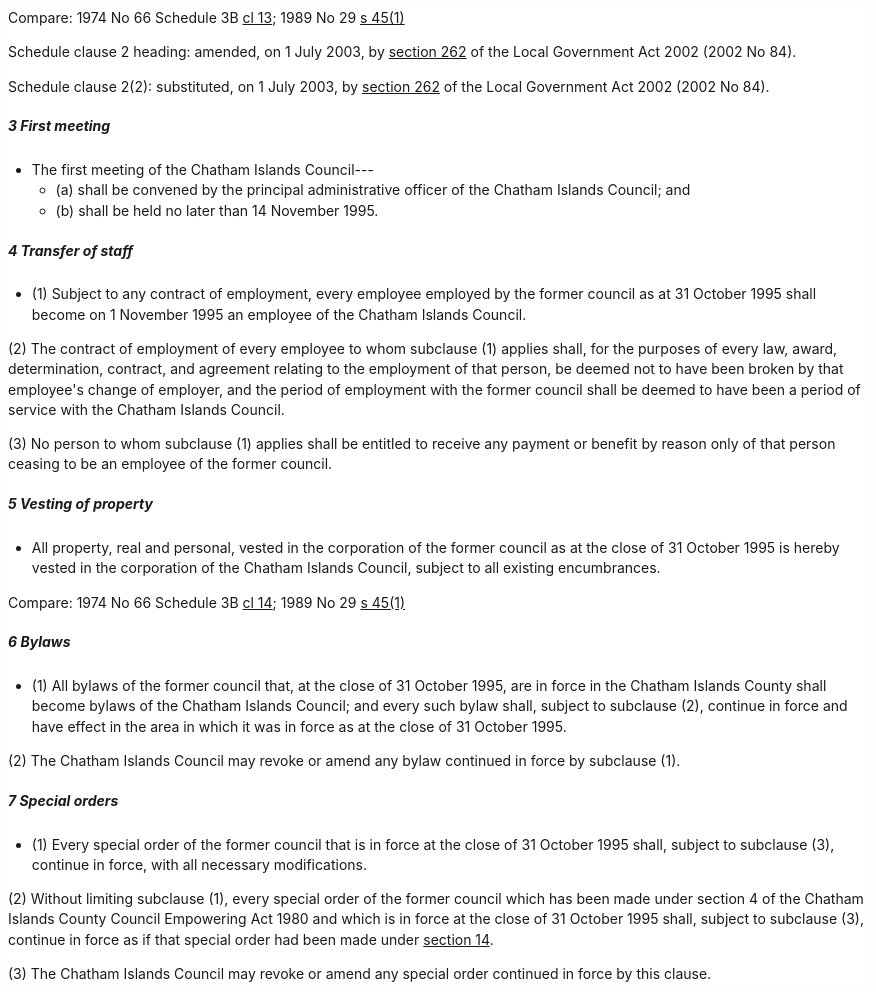 Compare: 1974 No 66 Schedule 3B [cl 13][89]; 1989 No 29 [s 45(1)][88]

Schedule clause 2 heading: amended, on 1 July 2003, by [section 262][55] of the Local Government Act 2002 (2002 No 84).

Schedule clause 2(2): substituted, on 1 July 2003, by [section 262][55] of the Local Government Act 2002 (2002 No 84).

##### 3 First meeting

* The first meeting of the Chatham Islands Council---
  * (a) shall be convened by the principal administrative officer of the Chatham Islands Council; and
  * (b) shall be held no later than 14 November 1995\.

##### 4 Transfer of staff

* (1) Subject to any contract of employment, every employee employed by the former council as at 31 October 1995 shall become on 1 November 1995 an employee of the Chatham Islands Council.

(2) The contract of employment of every employee to whom subclause (1) applies shall, for the purposes of every law, award, determination, contract, and agreement relating to the employment of that person, be deemed not to have been broken by that employee's change of employer, and the period of employment with the former council shall be deemed to have been a period of service with the Chatham Islands Council.

(3) No person to whom subclause (1) applies shall be entitled to receive any payment or benefit by reason only of that person ceasing to be an employee of the former council.

##### 5 Vesting of property

* All property, real and personal, vested in the corporation of the former council as at the close of 31 October 1995 is hereby vested in the corporation of the Chatham Islands Council, subject to all existing encumbrances.

Compare: 1974 No 66 Schedule 3B [cl 14][90]; 1989 No 29 [s 45(1)][88]

##### 6 Bylaws

* (1) All bylaws of the former council that, at the close of 31 October 1995, are in force in the Chatham Islands County shall become bylaws of the Chatham Islands Council; and every such bylaw shall, subject to subclause (2), continue in force and have effect in the area in which it was in force as at the close of 31 October 1995\.

(2) The Chatham Islands Council may revoke or amend any bylaw continued in force by subclause (1).

##### 7 Special orders

* (1) Every special order of the former council that is in force at the close of 31 October 1995 shall, subject to subclause (3), continue in force, with all necessary modifications.

(2) Without limiting subclause (1), every special order of the former council which has been made under section 4 of the Chatham Islands County Council Empowering Act 1980 and which is in force at the close of 31 October 1995 shall, subject to subclause (3), continue in force as if that special order had been made under [section 14][24].

(3) The Chatham Islands Council may revoke or amend any special order continued in force by this clause.


[0]: http://www.legislation.govt.nz/act/public/1995/0041/latest/link.aspx?id=DLM195466#DLM195466
[1]: http://www.legislation.govt.nz/act/public/1995/0041/latest/whole.html#DLM367668
[2]: http://www.legislation.govt.nz/act/public/1995/0041/latest/whole.html#DLM367670
[3]: http://www.legislation.govt.nz/act/public/1995/0041/latest/whole.html#DLM367671
[4]: http://www.legislation.govt.nz/act/public/1995/0041/latest/whole.html#DLM2296600
[5]: http://www.legislation.govt.nz/act/public/1995/0041/latest/whole.html#DLM367690
[6]: http://www.legislation.govt.nz/act/public/1995/0041/latest/whole.html#DLM2296601
[7]: http://www.legislation.govt.nz/act/public/1995/0041/latest/whole.html#DLM367692
[8]: http://www.legislation.govt.nz/act/public/1995/0041/latest/whole.html#DLM2296602
[9]: http://www.legislation.govt.nz/act/public/1995/0041/latest/whole.html#DLM367694
[10]: http://www.legislation.govt.nz/act/public/1995/0041/latest/whole.html#DLM2296603
[11]: http://www.legislation.govt.nz/act/public/1995/0041/latest/whole.html#DLM367697
[12]: http://www.legislation.govt.nz/act/public/1995/0041/latest/whole.html#DLM367698
[13]: http://www.legislation.govt.nz/act/public/1995/0041/latest/whole.html#DLM2296604
[14]: http://www.legislation.govt.nz/act/public/1995/0041/latest/whole.html#DLM368003
[15]: http://www.legislation.govt.nz/act/public/1995/0041/latest/whole.html#DLM2296605
[16]: http://www.legislation.govt.nz/act/public/1995/0041/latest/whole.html#DLM368005
[17]: http://www.legislation.govt.nz/act/public/1995/0041/latest/whole.html#DLM2296606
[18]: http://www.legislation.govt.nz/act/public/1995/0041/latest/whole.html#DLM368007
[19]: http://www.legislation.govt.nz/act/public/1995/0041/latest/whole.html#DLM368010
[20]: http://www.legislation.govt.nz/act/public/1995/0041/latest/whole.html#DLM368013
[21]: http://www.legislation.govt.nz/act/public/1995/0041/latest/whole.html#DLM2296607
[22]: http://www.legislation.govt.nz/act/public/1995/0041/latest/whole.html#DLM368015
[23]: http://www.legislation.govt.nz/act/public/1995/0041/latest/whole.html#DLM2296608
[24]: http://www.legislation.govt.nz/act/public/1995/0041/latest/whole.html#DLM368020
[25]: http://www.legislation.govt.nz/act/public/1995/0041/latest/whole.html#DLM368023
[26]: http://www.legislation.govt.nz/act/public/1995/0041/latest/whole.html#DLM368024
[27]: http://www.legislation.govt.nz/act/public/1995/0041/latest/whole.html#DLM368027
[28]: http://www.legislation.govt.nz/act/public/1995/0041/latest/whole.html#DLM368028
[29]: http://www.legislation.govt.nz/act/public/1995/0041/latest/whole.html#DLM368030
[30]: http://www.legislation.govt.nz/act/public/1995/0041/latest/whole.html#DLM368031
[31]: http://www.legislation.govt.nz/act/public/1995/0041/latest/whole.html#DLM368032
[32]: http://www.legislation.govt.nz/act/public/1995/0041/latest/whole.html#DLM368033
[33]: http://www.legislation.govt.nz/act/public/1995/0041/latest/whole.html#DLM368034
[34]: http://www.legislation.govt.nz/act/public/1995/0041/latest/whole.html#DLM368035
[35]: http://www.legislation.govt.nz/act/public/1995/0041/latest/whole.html#DLM368036
[36]: http://www.legislation.govt.nz/act/public/1995/0041/latest/whole.html#DLM2296609
[37]: http://www.legislation.govt.nz/act/public/1995/0041/latest/whole.html#DLM368038
[38]: http://www.legislation.govt.nz/act/public/1995/0041/latest/whole.html#DLM368039
[39]: http://www.legislation.govt.nz/act/public/1995/0041/latest/whole.html#DLM368040
[40]: http://www.legislation.govt.nz/act/public/1995/0041/latest/whole.html#DLM2296610
[41]: http://www.legislation.govt.nz/act/public/1995/0041/latest/whole.html#DLM368042
[42]: http://www.legislation.govt.nz/act/public/1995/0041/latest/whole.html#DLM2296611
[43]: http://www.legislation.govt.nz/act/public/1995/0041/latest/whole.html#DLM368044
[44]: http://www.legislation.govt.nz/act/public/1995/0041/latest/whole.html#DLM368045
[45]: http://www.legislation.govt.nz/act/public/1995/0041/latest/whole.html#DLM368047
[46]: http://www.legislation.govt.nz/act/public/1995/0041/latest/whole.html#DLM368048
[47]: http://www.legislation.govt.nz/act/public/1995/0041/latest/whole.html#DLM368049
[48]: http://www.legislation.govt.nz/act/public/1995/0041/latest/whole.html#DLM368051
[49]: http://www.legislation.govt.nz/act/public/1995/0041/latest/whole.html#DLM368053
[50]: http://www.legislation.govt.nz/act/public/1995/0041/latest/whole.html#DLM368054
[51]: http://www.legislation.govt.nz/act/public/1995/0041/latest/whole.html#DLM368056
[52]: http://www.legislation.govt.nz/act/public/1995/0041/latest/whole.html#DLM368057
[53]: http://www.legislation.govt.nz/act/public/1995/0041/latest/link.aspx?id=DLM171482#DLM171482
[54]: http://www.legislation.govt.nz/act/public/1995/0041/latest/link.aspx?id=DLM170881#DLM170881
[55]: http://www.legislation.govt.nz/act/public/1995/0041/latest/link.aspx?id=DLM174088
[56]: http://www.legislation.govt.nz/act/public/1995/0041/latest/link.aspx?id=DLM170872
[57]: http://www.legislation.govt.nz/act/public/1995/0041/latest/link.aspx?id=DLM415531
[58]: http://www.legislation.govt.nz/act/public/1995/0041/latest/link.aspx?id=DLM131393
[59]: http://www.legislation.govt.nz/act/public/1995/0041/latest/link.aspx?id=DLM230264
[60]: http://www.legislation.govt.nz/act/public/1995/0041/latest/link.aspx?id=DLM306035#DLM306035
[61]: http://www.legislation.govt.nz/act/public/1995/0041/latest/link.aspx?id=DLM303110
[62]: http://www.legislation.govt.nz/act/public/1995/0041/latest/link.aspx?id=DLM3040505
[63]: http://www.legislation.govt.nz/act/public/1995/0041/latest/link.aspx?id=DLM419605#DLM419605
[64]: http://www.legislation.govt.nz/act/public/1995/0041/latest/link.aspx?id=DLM419610#DLM419610
[65]: http://www.legislation.govt.nz/act/public/1995/0041/latest/link.aspx?id=DLM159238#DLM159238
[66]: http://www.legislation.govt.nz/act/public/1995/0041/latest/link.aspx?id=DLM159229#DLM159229
[67]: http://www.legislation.govt.nz/act/public/1995/0041/latest/link.aspx?id=DLM172359#DLM172359
[68]: http://www.legislation.govt.nz/act/public/1995/0041/latest/link.aspx?id=DLM172358#DLM172358
[69]: http://www.legislation.govt.nz/act/public/1995/0041/latest/link.aspx?id=DLM419619#DLM419619
[70]: http://www.legislation.govt.nz/act/public/1995/0041/latest/link.aspx?id=DLM394142
[71]: http://www.legislation.govt.nz/act/public/1995/0041/latest/link.aspx?id=DLM133500
[72]: http://www.legislation.govt.nz/act/public/1995/0041/latest/link.aspx?id=DLM167868
[73]: http://www.legislation.govt.nz/act/public/1995/0041/latest/link.aspx?id=DLM167874
[74]: http://www.legislation.govt.nz/act/public/1995/0041/latest/link.aspx?id=DLM3360714
[75]: http://www.legislation.govt.nz/act/public/1995/0041/latest/link.aspx?id=DLM233630#DLM233630
[76]: http://www.legislation.govt.nz/act/public/1995/0041/latest/link.aspx?id=DLM233635#DLM233635
[77]: http://www.legislation.govt.nz/act/public/1995/0041/latest/link.aspx?id=DLM233613#DLM233613
[78]: http://www.legislation.govt.nz/act/public/1995/0041/latest/link.aspx?id=DLM232548#DLM232548
[79]: http://www.legislation.govt.nz/act/public/1995/0041/latest/link.aspx?id=DLM233057#DLM233057
[80]: http://www.legislation.govt.nz/act/public/1995/0041/latest/link.aspx?id=DLM418619
[81]: http://www.legislation.govt.nz/act/public/1995/0041/latest/link.aspx?id=DLM174092
[82]: http://www.legislation.govt.nz/act/public/1995/0041/latest/link.aspx?id=DLM431685#DLM431685
[83]: http://www.legislation.govt.nz/act/public/1995/0041/latest/link.aspx?id=DLM123625#DLM123625
[84]: http://www.legislation.govt.nz/act/public/1995/0041/latest/link.aspx?id=DLM303111
[85]: http://www.legislation.govt.nz/act/public/1995/0041/latest/link.aspx?id=DLM314629#DLM314629
[86]: http://www.legislation.govt.nz/act/public/1995/0041/latest/link.aspx?id=DLM277147
[87]: http://www.legislation.govt.nz/act/public/1995/0041/latest/link.aspx?id=DLM425489#DLM425489
[88]: http://www.legislation.govt.nz/act/public/1995/0041/latest/link.aspx?id=DLM159271#DLM159271
[89]: http://www.legislation.govt.nz/act/public/1995/0041/latest/link.aspx?id=DLM425490#DLM425490
[90]: http://www.legislation.govt.nz/act/public/1995/0041/latest/link.aspx?id=DLM425491#DLM425491
[91]: http://www.legislation.govt.nz/act/public/1995/0041/latest/whole.html#DLM368067
[92]: http://www.legislation.govt.nz/act/public/1995/0041/latest/link.aspx?id=DLM425494#DLM425494
[93]: http://www.legislation.govt.nz/act/public/1995/0041/latest/link.aspx?id=DLM425497#DLM425497
[94]: http://www.legislation.govt.nz/act/public/1995/0041/latest/link.aspx?id=DLM416998#DLM416998
[95]: http://www.legislation.govt.nz/act/public/1995/0041/latest/link.aspx?id=DLM159220#DLM159220
[96]: http://www.legislation.govt.nz/act/public/1995/0041/latest/whole.html#DLM368064
[97]: http://www.legislation.govt.nz/act/public/1995/0041/latest/link.aspx?id=DLM269031
[98]: http://www.legislation.govt.nz/act/public/1995/0041/latest/link.aspx?id=DLM418135#DLM418135
[99]: http://www.legislation.govt.nz/act/public/1995/0041/latest/link.aspx?id=DLM131393#DLM131393
[100]: http://www.pco.parliament.govt.nz/reprints/
[101]: http://www.legislation.govt.nz/act/public/1995/0041/latest/link.aspx?id=DLM195439#DLM195439
[102]: http://www.pco.parliament.govt.nz/editorial-conventions/
[103]: http://www.legislation.govt.nz/act/public/1995/0041/latest/link.aspx?id=DLM195468#DLM195468
[104]: http://www.legislation.govt.nz/act/public/1995/0041/latest/link.aspx?id=DLM195470#DLM195470
[105]: http://www.legislation.govt.nz/act/public/1995/0041/latest/link.aspx?id=DLM3360714#DLM3360714
[106]: http://www.legislation.govt.nz/act/public/1995/0041/latest/link.aspx?id=DLM3040500#DLM3040500
[107]: http://www.legislation.govt.nz/act/public/1995/0041/latest/link.aspx?id=DLM303104#DLM303104
[108]: http://www.legislation.govt.nz/act/public/1995/0041/latest/link.aspx?id=DLM174092#DLM174092
[109]: http://www.legislation.govt.nz/act/public/1995/0041/latest/link.aspx?id=DLM167868#DLM167868
[110]: http://www.legislation.govt.nz/act/public/1995/0041/latest/link.aspx?id=DLM133500#DLM133500
[111]: http://www.legislation.govt.nz/act/public/1995/0041/latest/link.aspx?id=DLM418619#DLM418619
[112]: http://www.legislation.govt.nz/act/public/1995/0041/latest/link.aspx?id=DLM394142#DLM394142